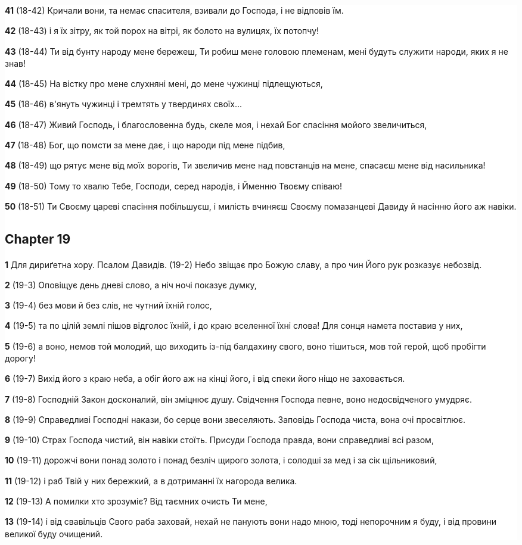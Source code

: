 **41** (18-42) Кричали вони, та немає спасителя, взивали до Господа, і не відповів їм.

**42** (18-43) і я їх зітру, як той порох на вітрі, як болото на вулицях, їх потопчу!

**43** (18-44) Ти від бунту народу мене бережеш, Ти робиш мене головою племенам, мені будуть служити народи, яких я не знав!

**44** (18-45) На вістку про мене слухняні мені, до мене чужинці підлещуються,

**45** (18-46) в'януть чужинці і тремтять у твердинях своїх...

**46** (18-47) Живий Господь, і благословенна будь, скеле моя, і нехай Бог спасіння мойого звеличиться,

**47** (18-48) Бог, що помсти за мене дає, і що народи під мене підбив,

**48** (18-49) що рятує мене від моїх ворогів, Ти звеличив мене над повстанців на мене, спасаєш мене від насильника!

**49** (18-50) Тому то хвалю Тебе, Господи, серед народів, і Йменню Твоєму співаю!

**50** (18-51) Ти Своєму цареві спасіння побільшуєш, і милість вчиняєш Своєму помазанцеві Давиду й насінню його аж навіки.

## Chapter 19

**1** Для дириґетна хору. Псалом Давидів. (19-2) Небо звіщає про Божую славу, а про чин Його рук розказує небозвід.

**2** (19-3) Оповіщує день дневі слово, а ніч ночі показує думку,

**3** (19-4) без мови й без слів, не чутний їхній голос,

**4** (19-5) та по цілій землі пішов відголос їхній, і до краю вселенної їхні слова! Для сонця намета поставив у них,

**5** (19-6) а воно, немов той молодий, що виходить із-під балдахину свого, воно тішиться, мов той герой, щоб пробігти дорогу!

**6** (19-7) Вихід його з краю неба, а обіг його аж на кінці його, і від спеки його ніщо не заховається.

**7** (19-8) Господній Закон досконалий, він зміцнює душу. Свідчення Господа певне, воно недосвідченого умудряє.

**8** (19-9) Справедливі Господні накази, бо серце вони звеселяють. Заповідь Господа чиста, вона очі просвітлює.

**9** (19-10) Страх Господа чистий, він навіки стоїть. Присуди Господа правда, вони справедливі всі разом,

**10** (19-11) дорожчі вони понад золото і понад безліч щирого золота, і солодші за мед і за сік щільниковий,

**11** (19-12) і раб Твій у них бережкий, а в дотриманні їх нагорода велика.

**12** (19-13) А помилки хто зрозуміє? Від таємних очисть Ти мене,

**13** (19-14) і від свавільців Свого раба заховай, нехай не панують вони надо мною, тоді непорочним я буду, і від провини великої буду очищений.
